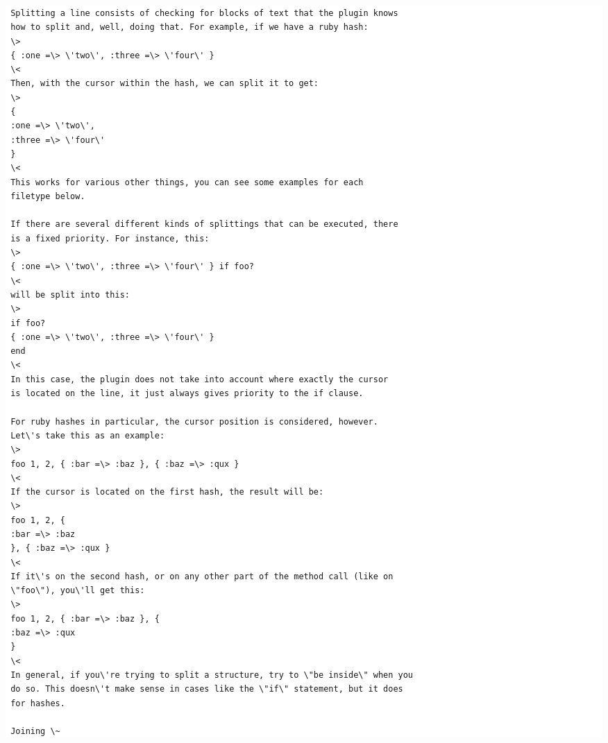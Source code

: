      Splitting a line consists of checking for blocks of text that the plugin knows
     how to split and, well, doing that. For example, if we have a ruby hash:
     \>
     { :one =\> \'two\', :three =\> \'four\' }
     \<
     Then, with the cursor within the hash, we can split it to get:
     \>
     {
     :one =\> \'two\',
     :three =\> \'four\'
     }
     \<
     This works for various other things, you can see some examples for each
     filetype below.
     
     If there are several different kinds of splittings that can be executed, there
     is a fixed priority. For instance, this:
     \>
     { :one =\> \'two\', :three =\> \'four\' } if foo?
     \<
     will be split into this:
     \>
     if foo?
     { :one =\> \'two\', :three =\> \'four\' }
     end
     \<
     In this case, the plugin does not take into account where exactly the cursor
     is located on the line, it just always gives priority to the if clause.
     
     For ruby hashes in particular, the cursor position is considered, however.
     Let\'s take this as an example:
     \>
     foo 1, 2, { :bar =\> :baz }, { :baz =\> :qux }
     \<
     If the cursor is located on the first hash, the result will be:
     \>
     foo 1, 2, {
     :bar =\> :baz
     }, { :baz =\> :qux }
     \<
     If it\'s on the second hash, or on any other part of the method call (like on
     \"foo\"), you\'ll get this:
     \>
     foo 1, 2, { :bar =\> :baz }, {
     :baz =\> :qux
     }
     \<
     In general, if you\'re trying to split a structure, try to \"be inside\" when you
     do so. This doesn\'t make sense in cases like the \"if\" statement, but it does
     for hashes.
     
     Joining \~
     